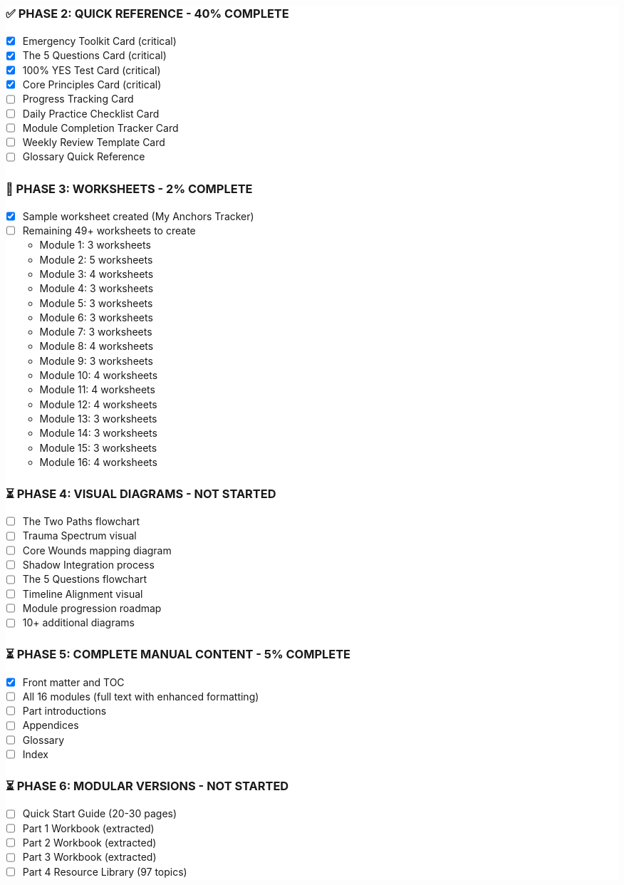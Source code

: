 ### ✅ PHASE 2: QUICK REFERENCE - 40% COMPLETE
- [x] Emergency Toolkit Card (critical)
- [x] The 5 Questions Card (critical)
- [x] 100% YES Test Card (critical)
- [x] Core Principles Card (critical)
- [ ] Progress Tracking Card
- [ ] Daily Practice Checklist Card
- [ ] Module Completion Tracker Card
- [ ] Weekly Review Template Card
- [ ] Glossary Quick Reference

### 🔄 PHASE 3: WORKSHEETS - 2% COMPLETE
- [x] Sample worksheet created (My Anchors Tracker)
- [ ] Remaining 49+ worksheets to create
  - Module 1: 3 worksheets
  - Module 2: 5 worksheets
  - Module 3: 4 worksheets
  - Module 4: 3 worksheets
  - Module 5: 3 worksheets
  - Module 6: 3 worksheets
  - Module 7: 3 worksheets
  - Module 8: 4 worksheets
  - Module 9: 3 worksheets
  - Module 10: 4 worksheets
  - Module 11: 4 worksheets
  - Module 12: 4 worksheets
  - Module 13: 3 worksheets
  - Module 14: 3 worksheets
  - Module 15: 3 worksheets
  - Module 16: 4 worksheets

### ⏳ PHASE 4: VISUAL DIAGRAMS - NOT STARTED
- [ ] The Two Paths flowchart
- [ ] Trauma Spectrum visual
- [ ] Core Wounds mapping diagram
- [ ] Shadow Integration process
- [ ] The 5 Questions flowchart
- [ ] Timeline Alignment visual
- [ ] Module progression roadmap
- [ ] 10+ additional diagrams

### ⏳ PHASE 5: COMPLETE MANUAL CONTENT - 5% COMPLETE
- [x] Front matter and TOC
- [ ] All 16 modules (full text with enhanced formatting)
- [ ] Part introductions
- [ ] Appendices
- [ ] Glossary
- [ ] Index

### ⏳ PHASE 6: MODULAR VERSIONS - NOT STARTED
- [ ] Quick Start Guide (20-30 pages)
- [ ] Part 1 Workbook (extracted)
- [ ] Part 2 Workbook (extracted)
- [ ] Part 3 Workbook (extracted)
- [ ] Part 4 Resource Library (97 topics)
